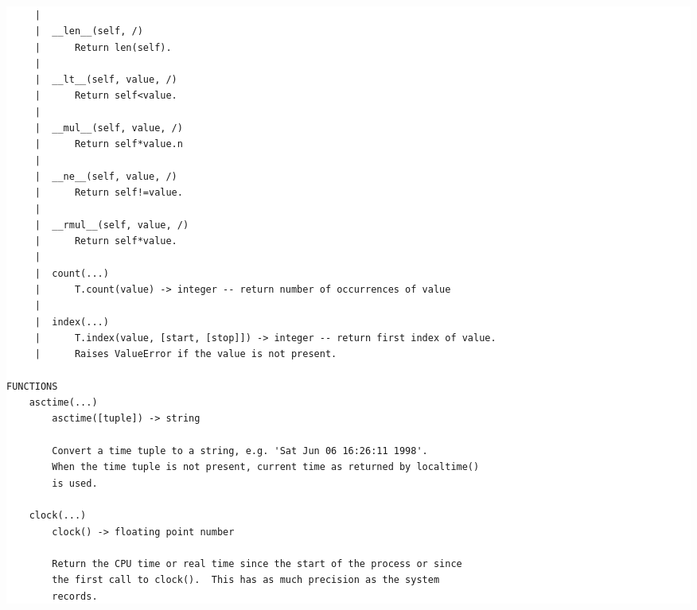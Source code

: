          |  
         |  __len__(self, /)
         |      Return len(self).
         |  
         |  __lt__(self, value, /)
         |      Return self<value.
         |  
         |  __mul__(self, value, /)
         |      Return self*value.n
         |  
         |  __ne__(self, value, /)
         |      Return self!=value.
         |  
         |  __rmul__(self, value, /)
         |      Return self*value.
         |  
         |  count(...)
         |      T.count(value) -> integer -- return number of occurrences of value
         |  
         |  index(...)
         |      T.index(value, [start, [stop]]) -> integer -- return first index of value.
         |      Raises ValueError if the value is not present.
    
    FUNCTIONS
        asctime(...)
            asctime([tuple]) -> string
            
            Convert a time tuple to a string, e.g. 'Sat Jun 06 16:26:11 1998'.
            When the time tuple is not present, current time as returned by localtime()
            is used.
        
        clock(...)
            clock() -> floating point number
            
            Return the CPU time or real time since the start of the process or since
            the first call to clock().  This has as much precision as the system
            records.
        